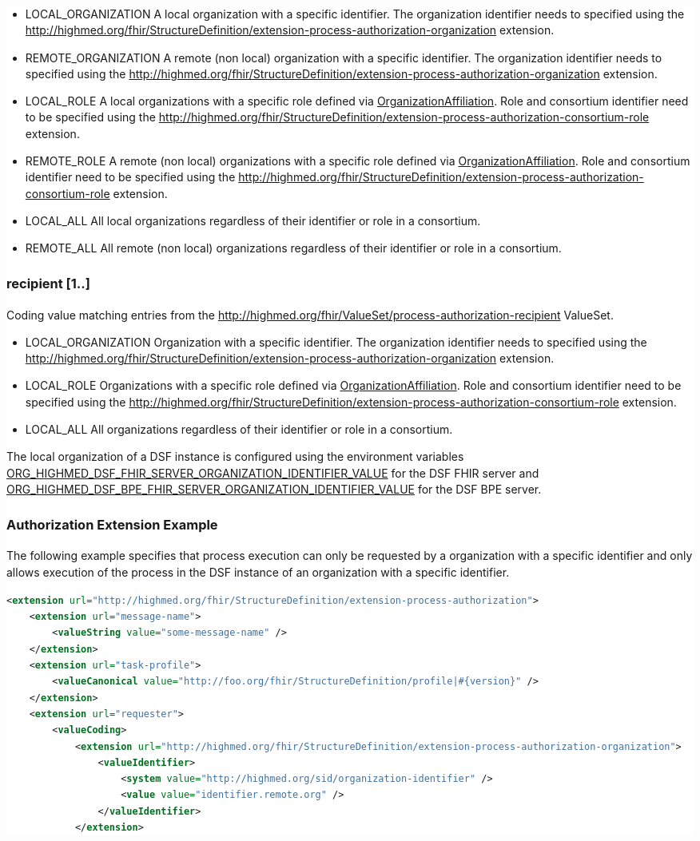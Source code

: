 - LOCAL_ORGANIZATION A local organization with a specific identifier. The organization identifier needs to specified using the http://highmed.org/fhir/StructureDefinition/extension-process-authorization-organization extension.

- REMOTE_ORGANIZATION A remote (non local) organization with a specific identifier. The organization identifier needs to specified using the http://highmed.org/fhir/StructureDefinition/extension-process-authorization-organization extension.

- LOCAL_ROLE A local organizations with a specific role defined via [OrganizationAffiliation](http://hl7.org/fhir/R4/organizationaffiliation.html). Role and consortium identifier need to be specified using the http://highmed.org/fhir/StructureDefinition/extension-process-authorization-consortium-role extension.

- REMOTE_ROLE A remote (non local) organizations with a specific role defined via [OrganizationAffiliation](hl7.org/fhir/R4/organizationaffiliation.html). Role and consortium identifier need to be specified using the http://highmed.org/fhir/StructureDefinition/extension-process-authorization-consortium-role extension.

- LOCAL_ALL All local organizations regardless of their identifier or role in a consortium.

- REMOTE_ALL All remote (non local) organizations regardless of their identifier or role in a consortium.

### recipient [1..]

Coding value matching entries from the http://highmed.org/fhir/ValueSet/process-authorization-recipient ValueSet.

- LOCAL_ORGANIZATION Organization with a specific identifier. The organization identifier needs to specified using the http://highmed.org/fhir/StructureDefinition/extension-process-authorization-organization extension.

- LOCAL_ROLE Organizations with a specific role defined via [OrganizationAffiliation](http://hl7.org/fhir/R4/organizationaffiliation.html). Role and consortium identifier need to be specified using the http://highmed.org/fhir/StructureDefinition/extension-process-authorization-consortium-role extension.

- LOCAL_ALL All organizations regardless of their identifier or role in a consortium.

The local organization of a DSF instance is configured using the environment variables [ORG_HIGHMED_DSF_FHIR_SERVER_ORGANIZATION_IDENTIFIER_VALUE](https://github.com/highmed/highmed-dsf/wiki/DSF-0.7.0-Configuration-Parameters-FHIR#org_highmed_dsf_fhir_server_organization_identifier_value) for the DSF FHIR server and [ORG_HIGHMED_DSF_BPE_FHIR_SERVER_ORGANIZATION_IDENTIFIER_VALUE](https://github.com/highmed/highmed-dsf/wiki/DSF-0.7.0-Configuration-Parameters-BPE#org_highmed_dsf_bpe_fhir_server_organization_identifier_value) for the DSF BPE server.

### Authorization Extension Example

The following example specifies that process execution can only be requested by a organization with a specific identifier and only allows execution of the process in the DSF instance of an organization with a specific identifier.
```xml
<extension url="http://highmed.org/fhir/StructureDefinition/extension-process-authorization">
	<extension url="message-name">
		<valueString value="some-message-name" />
	</extension>
	<extension url="task-profile">
		<valueCanonical value="http://foo.org/fhir/StructureDefinition/profile|#{version}" />
	</extension>
	<extension url="requester">
		<valueCoding>
			<extension url="http://highmed.org/fhir/StructureDefinition/extension-process-authorization-organization">
				<valueIdentifier>
					<system value="http://highmed.org/sid/organization-identifier" />
					<value value="identifier.remote.org" />
				</valueIdentifier>
			</extension>
```